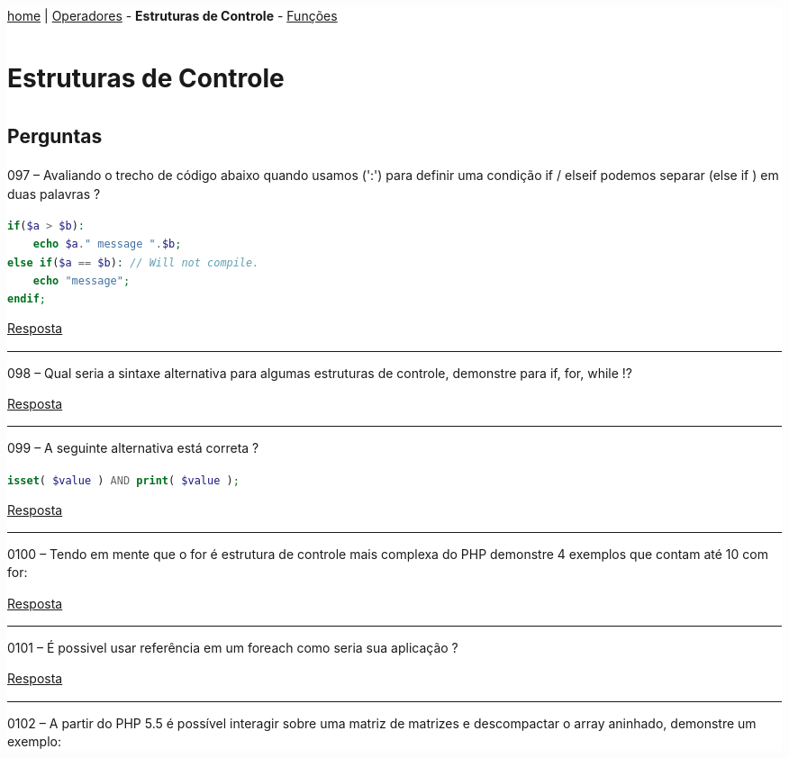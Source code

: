 [home](https://github.com/luk4z7/questionnairePHP/blob/master/pt_br/referencia-linguagem/home.md) | [Operadores](https://github.com/luk4z7/questionnairePHP/blob/master/pt_br/referencia-linguagem/operadores.md) - **Estruturas de Controle** - [Funções](https://github.com/luk4z7/questionnairePHP/blob/master/pt_br/referencia-linguagem/funcoes.md)


Estruturas de Controle
======================

Perguntas
---------

<a name="back097">097</a> – Avaliando o trecho de código abaixo quando usamos (':') para definir uma condição if / elseif
podemos separar (else if ) em duas palavras ?

```php
if($a > $b):
    echo $a." message ".$b;
else if($a == $b): // Will not compile.
    echo "message";
endif;
```

<a href="#097">Resposta</a>
***


<a name="back098">098</a> – Qual seria a sintaxe alternativa para algumas estruturas de controle, demonstre para if, for, while !?

<a href="#098">Resposta</a>
***


<a name="back099">099</a> – A seguinte alternativa está correta ?

```php
isset( $value ) AND print( $value );
```

<a href="#099">Resposta</a>
***


<a name="back0100">0100</a> – Tendo em mente que o for é estrutura de controle mais complexa do PHP demonstre 4 exemplos que 
contam até 10 com for:

<a href="#0100">Resposta</a>
***


<a name="back0101">0101</a> – É possivel usar referência em um foreach como seria sua aplicação ?

<a href="#0101">Resposta</a>
***


<a name="back0102">0102</a> – A partir do PHP 5.5 é possível interagir sobre uma matriz de matrizes e descompactar o array 
aninhado, demonstre um exemplo:
